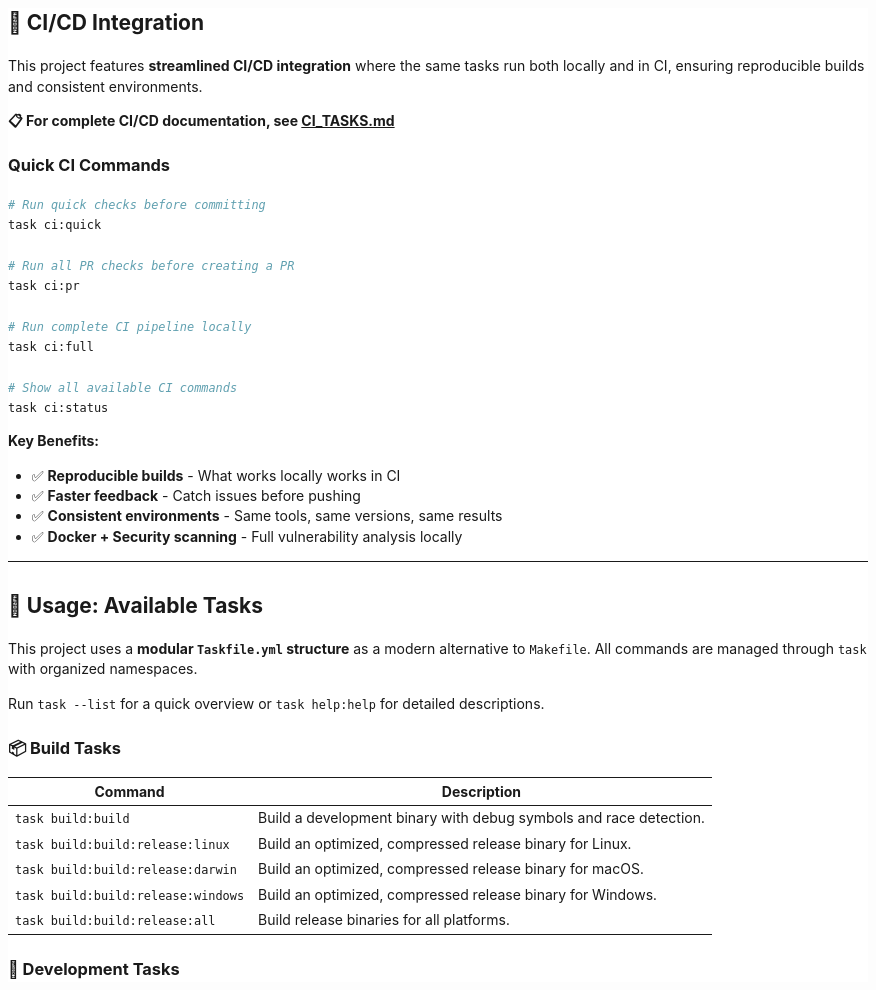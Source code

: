 
## 🔄 CI/CD Integration

This project features **streamlined CI/CD integration** where the same tasks run both locally and in CI, ensuring reproducible builds and consistent environments.

**📋 For complete CI/CD documentation, see [CI_TASKS.md](CI_TASKS.md)**

### Quick CI Commands

```bash
# Run quick checks before committing
task ci:quick

# Run all PR checks before creating a PR
task ci:pr

# Run complete CI pipeline locally
task ci:full

# Show all available CI commands
task ci:status
```

**Key Benefits:**
- ✅ **Reproducible builds** - What works locally works in CI
- ✅ **Faster feedback** - Catch issues before pushing
- ✅ **Consistent environments** - Same tools, same versions, same results
- ✅ **Docker + Security scanning** - Full vulnerability analysis locally

---

## 🚀 Usage: Available Tasks

This project uses a **modular `Taskfile.yml` structure** as a modern alternative to `Makefile`. All commands are managed through `task` with organized namespaces.

Run `task --list` for a quick overview or `task help:help` for detailed descriptions.

### 📦 Build Tasks

| Command                            | Description                                                       |
| ---------------------------------- | ----------------------------------------------------------------- |
| `task build:build`                 | Build a development binary with debug symbols and race detection. |
| `task build:build:release:linux`   | Build an optimized, compressed release binary for Linux.          |
| `task build:build:release:darwin`  | Build an optimized, compressed release binary for macOS.          |
| `task build:build:release:windows` | Build an optimized, compressed release binary for Windows.        |
| `task build:build:release:all`     | Build release binaries for all platforms.                         |

### 🏃 Development Tasks
